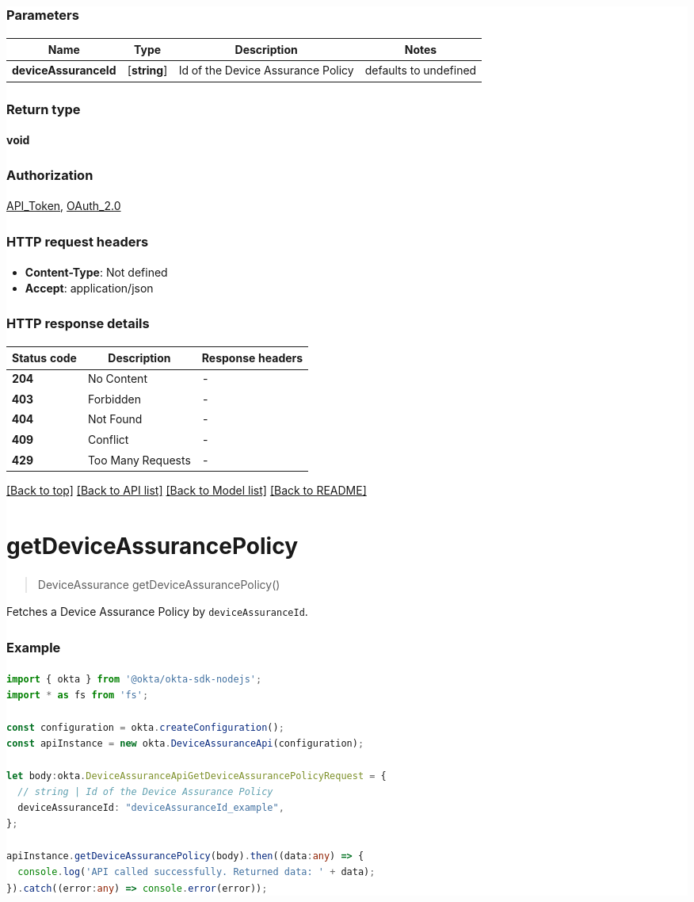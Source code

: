 
### Parameters

Name | Type | Description  | Notes
------------- | ------------- | ------------- | -------------
 **deviceAssuranceId** | [**string**] | Id of the Device Assurance Policy | defaults to undefined


### Return type

**void**

### Authorization

[API_Token](README.md#API_Token), [OAuth_2.0](README.md#OAuth_2.0)

### HTTP request headers

 - **Content-Type**: Not defined
 - **Accept**: application/json


### HTTP response details
| Status code | Description | Response headers |
|-------------|-------------|------------------|
**204** | No Content |  -  |
**403** | Forbidden |  -  |
**404** | Not Found |  -  |
**409** | Conflict |  -  |
**429** | Too Many Requests |  -  |

[[Back to top]](#) [[Back to API list]](README.md#documentation-for-api-endpoints) [[Back to Model list]](README.md#documentation-for-models) [[Back to README]](README.md)

# **getDeviceAssurancePolicy**
> DeviceAssurance getDeviceAssurancePolicy()

Fetches a Device Assurance Policy by `deviceAssuranceId`.

### Example


```typescript
import { okta } from '@okta/okta-sdk-nodejs';
import * as fs from 'fs';

const configuration = okta.createConfiguration();
const apiInstance = new okta.DeviceAssuranceApi(configuration);

let body:okta.DeviceAssuranceApiGetDeviceAssurancePolicyRequest = {
  // string | Id of the Device Assurance Policy
  deviceAssuranceId: "deviceAssuranceId_example",
};

apiInstance.getDeviceAssurancePolicy(body).then((data:any) => {
  console.log('API called successfully. Returned data: ' + data);
}).catch((error:any) => console.error(error));
```
